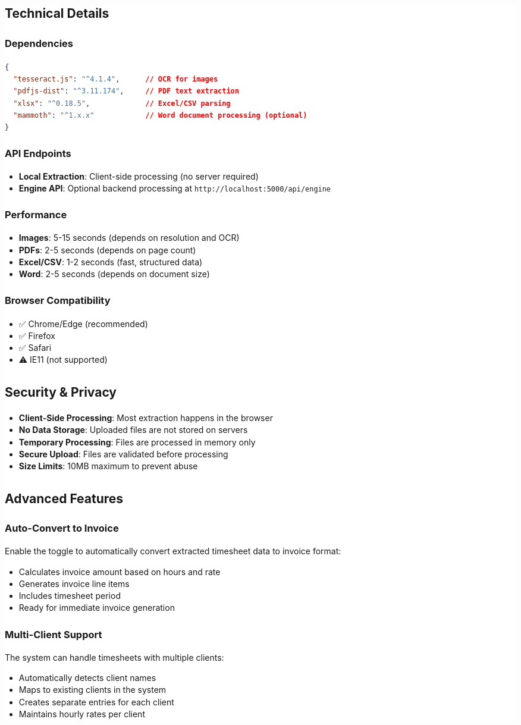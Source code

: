 ## Technical Details

### Dependencies
```json
{
  "tesseract.js": "^4.1.4",      // OCR for images
  "pdfjs-dist": "^3.11.174",     // PDF text extraction
  "xlsx": "^0.18.5",             // Excel/CSV parsing
  "mammoth": "^1.x.x"            // Word document processing (optional)
}
```

### API Endpoints
- **Local Extraction**: Client-side processing (no server required)
- **Engine API**: Optional backend processing at `http://localhost:5000/api/engine`

### Performance
- **Images**: 5-15 seconds (depends on resolution and OCR)
- **PDFs**: 2-5 seconds (depends on page count)
- **Excel/CSV**: 1-2 seconds (fast, structured data)
- **Word**: 2-5 seconds (depends on document size)

### Browser Compatibility
- ✅ Chrome/Edge (recommended)
- ✅ Firefox
- ✅ Safari
- ⚠️ IE11 (not supported)

## Security & Privacy

- **Client-Side Processing**: Most extraction happens in the browser
- **No Data Storage**: Uploaded files are not stored on servers
- **Temporary Processing**: Files are processed in memory only
- **Secure Upload**: Files are validated before processing
- **Size Limits**: 10MB maximum to prevent abuse

## Advanced Features

### Auto-Convert to Invoice
Enable the toggle to automatically convert extracted timesheet data to invoice format:
- Calculates invoice amount based on hours and rate
- Generates invoice line items
- Includes timesheet period
- Ready for immediate invoice generation

### Multi-Client Support
The system can handle timesheets with multiple clients:
- Automatically detects client names
- Maps to existing clients in the system
- Creates separate entries for each client
- Maintains hourly rates per client

